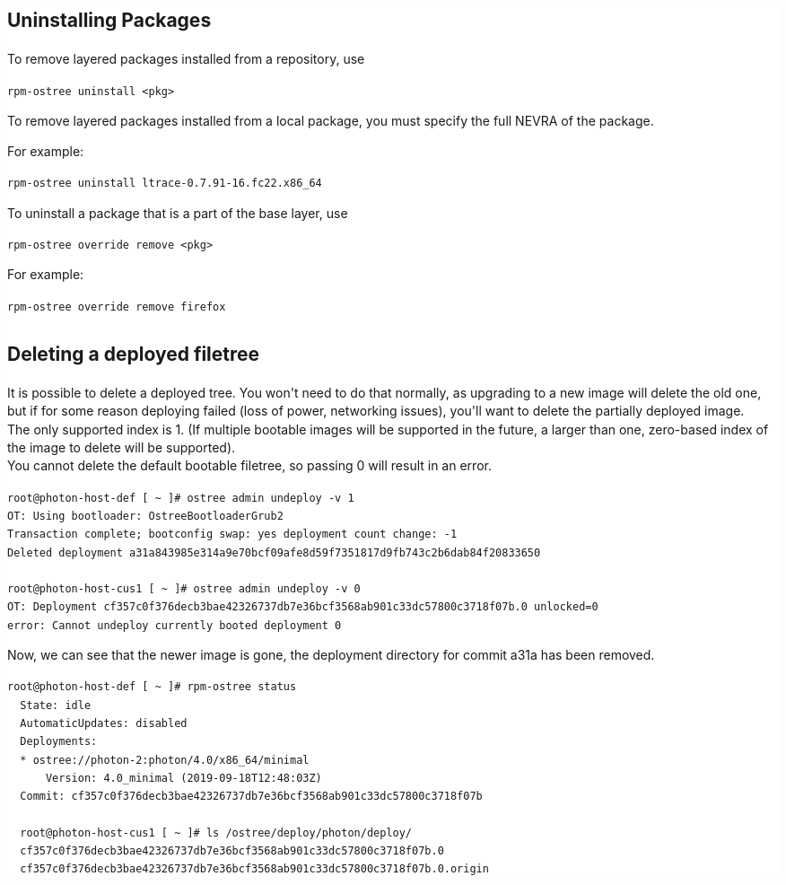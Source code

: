 ## Uninstalling Packages

To remove layered packages installed from a repository, use

```console
rpm-ostree uninstall <pkg>
```

To remove layered packages installed from a local package, you must specify the full NEVRA of the package. 

For example:

```console
rpm-ostree uninstall ltrace-0.7.91-16.fc22.x86_64
```

To uninstall a package that is a part of the base layer, use 

```console
rpm-ostree override remove <pkg>
```

For example: 

```console
rpm-ostree override remove firefox
```

## Deleting a deployed filetree

It is possible to delete a deployed tree. You won't need to do that normally, as upgrading to a new image will delete the old one, but if for some reason deploying failed (loss of power, networking issues), you'll want to delete the partially deployed image.  
The only supported index is 1. (If multiple bootable images will be supported in the future, a larger than one, zero-based index of the image to delete will be supported).  
You cannot delete the default bootable filetree, so passing 0 will result in an error. 

```console
root@photon-host-def [ ~ ]# ostree admin undeploy -v 1
OT: Using bootloader: OstreeBootloaderGrub2
Transaction complete; bootconfig swap: yes deployment count change: -1
Deleted deployment a31a843985e314a9e70bcf09afe8d59f7351817d9fb743c2b6dab84f20833650

root@photon-host-cus1 [ ~ ]# ostree admin undeploy -v 0
OT: Deployment cf357c0f376decb3bae42326737db7e36bcf3568ab901c33dc57800c3718f07b.0 unlocked=0
error: Cannot undeploy currently booted deployment 0
```

Now, we can see that the newer image is gone, the deployment directory for commit a31a has been removed.

```console
root@photon-host-def [ ~ ]# rpm-ostree status
  State: idle
  AutomaticUpdates: disabled
  Deployments:
  * ostree://photon-2:photon/4.0/x86_64/minimal
      Version: 4.0_minimal (2019-09-18T12:48:03Z)
  Commit: cf357c0f376decb3bae42326737db7e36bcf3568ab901c33dc57800c3718f07b
  
  root@photon-host-cus1 [ ~ ]# ls /ostree/deploy/photon/deploy/
  cf357c0f376decb3bae42326737db7e36bcf3568ab901c33dc57800c3718f07b.0
  cf357c0f376decb3bae42326737db7e36bcf3568ab901c33dc57800c3718f07b.0.origin 
```
